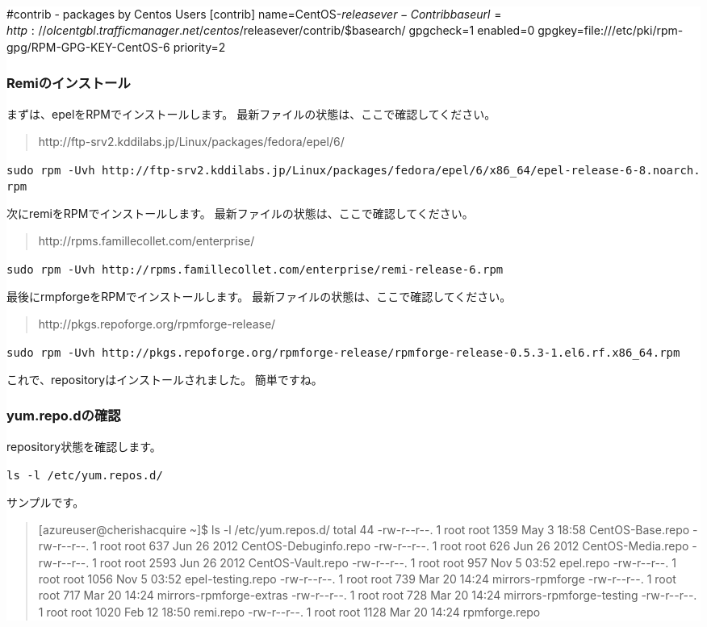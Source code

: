 #contrib - packages by Centos Users
[contrib]
name=CentOS-$releasever - Contrib
baseurl=http://olcentgbl.trafficmanager.net/centos/$releasever/contrib/$basearch/
gpgcheck=1
enabled=0
gpgkey=file:///etc/pki/rpm-gpg/RPM-GPG-KEY-CentOS-6
priority=2
</blockquote>

<h3>Remiのインストール</h3>

まずは、epelをRPMでインストールします。
最新ファイルの状態は、ここで確認してください。
<blockquote>http://ftp-srv2.kddilabs.jp/Linux/packages/fedora/epel/6/</blockquote>

<pre class="brush: powershell">
sudo rpm -Uvh http://ftp-srv2.kddilabs.jp/Linux/packages/fedora/epel/6/x86_64/epel-release-6-8.noarch.rpm
</pre>


次にremiをRPMでインストールします。
最新ファイルの状態は、ここで確認してください。
<blockquote>http://rpms.famillecollet.com/enterprise/</blockquote>

<pre class="brush: powershell">
sudo rpm -Uvh http://rpms.famillecollet.com/enterprise/remi-release-6.rpm
</pre>


最後にrmpforgeをRPMでインストールします。
最新ファイルの状態は、ここで確認してください。
<blockquote>http://pkgs.repoforge.org/rpmforge-release/</blockquote>

<pre class="brush: powershell">
sudo rpm -Uvh http://pkgs.repoforge.org/rpmforge-release/rpmforge-release-0.5.3-1.el6.rf.x86_64.rpm
</pre>

これで、repositoryはインストールされました。
簡単ですね。
<h3>yum.repo.dの確認</h3>
repository状態を確認します。
<pre class="brush: powershell">
ls -l /etc/yum.repos.d/
</pre>

サンプルです。
<blockquote>
[azureuser@cherishacquire ~]$ ls -l /etc/yum.repos.d/
total 44
-rw-r--r--. 1 root root 1359 May  3 18:58 CentOS-Base.repo
-rw-r--r--. 1 root root  637 Jun 26  2012 CentOS-Debuginfo.repo
-rw-r--r--. 1 root root  626 Jun 26  2012 CentOS-Media.repo
-rw-r--r--. 1 root root 2593 Jun 26  2012 CentOS-Vault.repo
-rw-r--r--. 1 root root  957 Nov  5 03:52 epel.repo
-rw-r--r--. 1 root root 1056 Nov  5 03:52 epel-testing.repo
-rw-r--r--. 1 root root  739 Mar 20 14:24 mirrors-rpmforge
-rw-r--r--. 1 root root  717 Mar 20 14:24 mirrors-rpmforge-extras
-rw-r--r--. 1 root root  728 Mar 20 14:24 mirrors-rpmforge-testing
-rw-r--r--. 1 root root 1020 Feb 12 18:50 remi.repo
-rw-r--r--. 1 root root 1128 Mar 20 14:24 rpmforge.repo
</blockquote>
